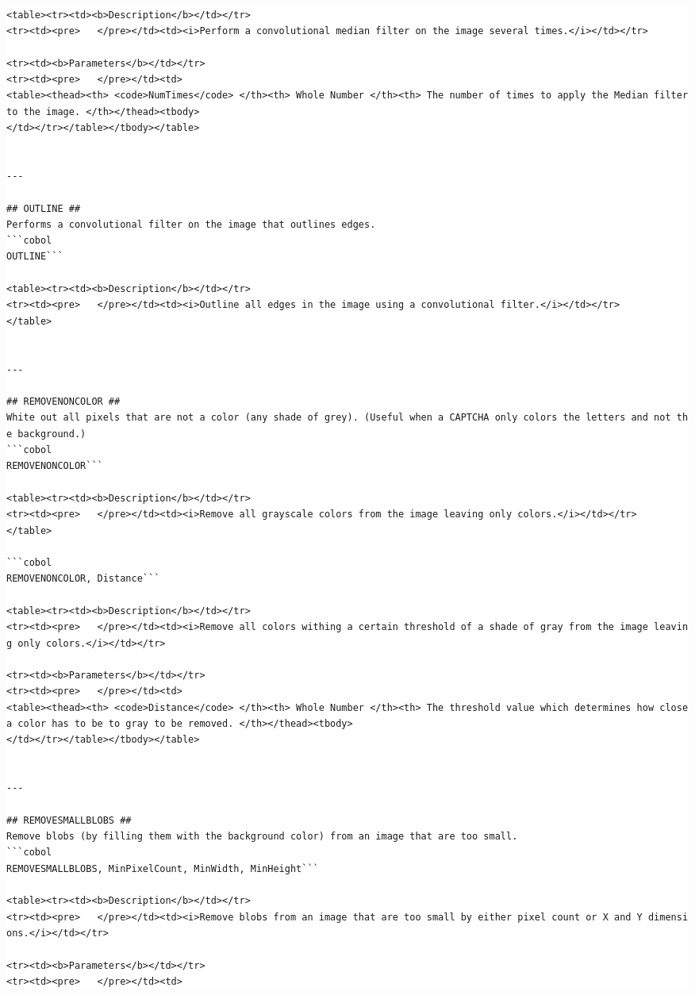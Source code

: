 ```cobol
<table><tr><td><b>Description</b></td></tr>
<tr><td><pre>   </pre></td><td><i>Perform a convolutional median filter on the image several times.</i></td></tr>

<tr><td><b>Parameters</b></td></tr>
<tr><td><pre>   </pre></td><td>
<table><thead><th> <code>NumTimes</code> </th><th> Whole Number </th><th> The number of times to apply the Median filter to the image. </th></thead><tbody>
</td></tr></table></tbody></table>


---

## OUTLINE ##
Performs a convolutional filter on the image that outlines edges.
```cobol
OUTLINE```

<table><tr><td><b>Description</b></td></tr>
<tr><td><pre>   </pre></td><td><i>Outline all edges in the image using a convolutional filter.</i></td></tr>
</table>


---

## REMOVENONCOLOR ##
White out all pixels that are not a color (any shade of grey). (Useful when a CAPTCHA only colors the letters and not the background.)
```cobol
REMOVENONCOLOR```

<table><tr><td><b>Description</b></td></tr>
<tr><td><pre>   </pre></td><td><i>Remove all grayscale colors from the image leaving only colors.</i></td></tr>
</table>

```cobol
REMOVENONCOLOR, Distance```

<table><tr><td><b>Description</b></td></tr>
<tr><td><pre>   </pre></td><td><i>Remove all colors withing a certain threshold of a shade of gray from the image leaving only colors.</i></td></tr>

<tr><td><b>Parameters</b></td></tr>
<tr><td><pre>   </pre></td><td>
<table><thead><th> <code>Distance</code> </th><th> Whole Number </th><th> The threshold value which determines how close a color has to be to gray to be removed. </th></thead><tbody>
</td></tr></table></tbody></table>


---

## REMOVESMALLBLOBS ##
Remove blobs (by filling them with the background color) from an image that are too small.
```cobol
REMOVESMALLBLOBS, MinPixelCount, MinWidth, MinHeight```

<table><tr><td><b>Description</b></td></tr>
<tr><td><pre>   </pre></td><td><i>Remove blobs from an image that are too small by either pixel count or X and Y dimensions.</i></td></tr>

<tr><td><b>Parameters</b></td></tr>
<tr><td><pre>   </pre></td><td>
```